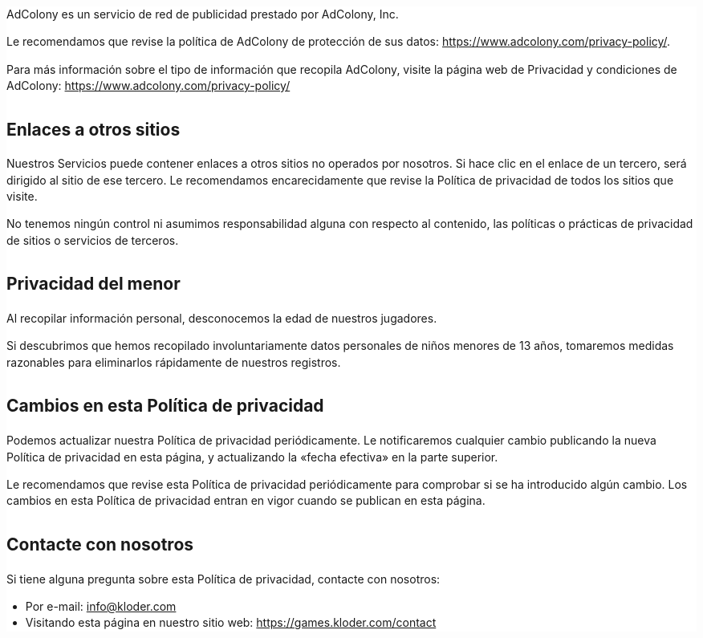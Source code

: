   AdColony es un servicio de red de publicidad prestado por AdColony, Inc.

  Le recomendamos que revise la política de AdColony de protección de sus datos:
  https://www.adcolony.com/privacy-policy/.

  Para más información sobre el tipo de información que recopila AdColony,
  visite la página web de Privacidad y condiciones de AdColony:
  https://www.adcolony.com/privacy-policy/

## Enlaces a otros sitios

Nuestros Servicios puede contener enlaces a otros sitios no operados por
nosotros. Si hace clic en el enlace de un tercero, será dirigido al sitio de ese
tercero. Le recomendamos encarecidamente que revise la Política de privacidad de
todos los sitios que visite.

No tenemos ningún control ni asumimos responsabilidad alguna con respecto al
contenido, las políticas o prácticas de privacidad de sitios o servicios de
terceros.

## Privacidad del menor

Al recopilar información personal, desconocemos la edad de nuestros jugadores.

Si descubrimos que hemos recopilado involuntariamente datos personales de niños
menores de 13 años, tomaremos medidas razonables para eliminarlos rápidamente de
nuestros registros.

## Cambios en esta Política de privacidad

Podemos actualizar nuestra Política de privacidad periódicamente. Le
notificaremos cualquier cambio publicando la nueva Política de privacidad en
esta página, y actualizando la «fecha efectiva» en la parte superior.

Le recomendamos que revise esta Política de privacidad periódicamente para
comprobar si se ha introducido algún cambio. Los cambios en esta Política de
privacidad entran en vigor cuando se publican en esta página.

## Contacte con nosotros

Si tiene alguna pregunta sobre esta Política de privacidad, contacte con
nosotros:

- Por e-mail: [info@kloder.com](mailto:info@kloder.com)
- Visitando esta página en nuestro sitio web: https://games.kloder.com/contact

